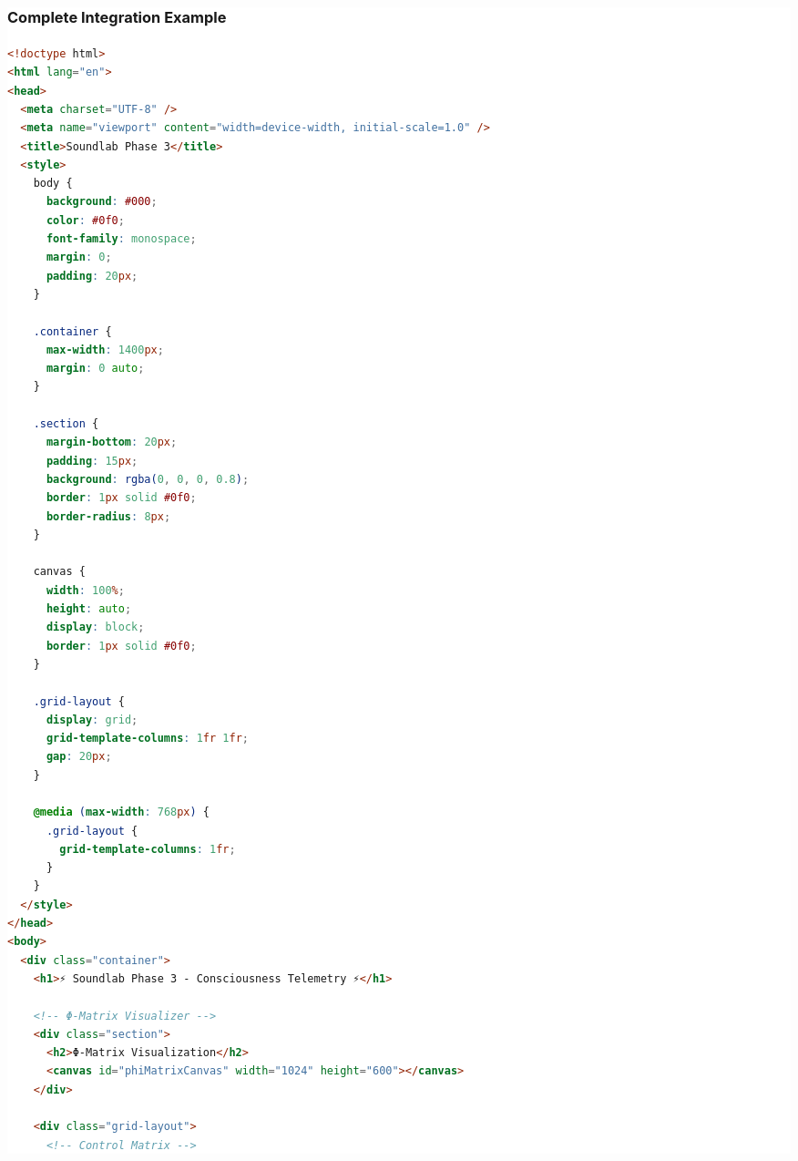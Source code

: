 ### Complete Integration Example

```html
<!doctype html>
<html lang="en">
<head>
  <meta charset="UTF-8" />
  <meta name="viewport" content="width=device-width, initial-scale=1.0" />
  <title>Soundlab Phase 3</title>
  <style>
    body {
      background: #000;
      color: #0f0;
      font-family: monospace;
      margin: 0;
      padding: 20px;
    }

    .container {
      max-width: 1400px;
      margin: 0 auto;
    }

    .section {
      margin-bottom: 20px;
      padding: 15px;
      background: rgba(0, 0, 0, 0.8);
      border: 1px solid #0f0;
      border-radius: 8px;
    }

    canvas {
      width: 100%;
      height: auto;
      display: block;
      border: 1px solid #0f0;
    }

    .grid-layout {
      display: grid;
      grid-template-columns: 1fr 1fr;
      gap: 20px;
    }

    @media (max-width: 768px) {
      .grid-layout {
        grid-template-columns: 1fr;
      }
    }
  </style>
</head>
<body>
  <div class="container">
    <h1>⚡ Soundlab Phase 3 - Consciousness Telemetry ⚡</h1>

    <!-- Φ-Matrix Visualizer -->
    <div class="section">
      <h2>Φ-Matrix Visualization</h2>
      <canvas id="phiMatrixCanvas" width="1024" height="600"></canvas>
    </div>

    <div class="grid-layout">
      <!-- Control Matrix -->
```